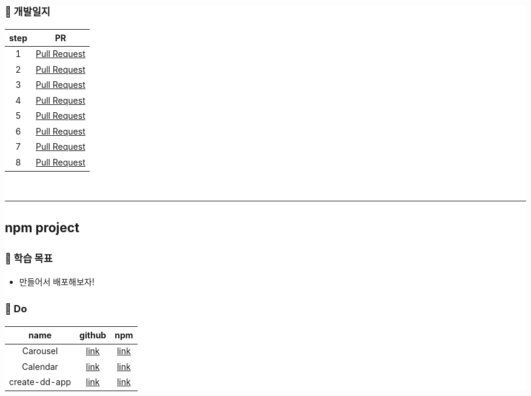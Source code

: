 ### 📄 개발일지

| step | PR |
|:---:|:---:|
| 1 | [Pull Request](https://github.com/codesquad-members-2021/fe-w12-airbnb/pull/101) |
| 2 | [Pull Request](https://github.com/codesquad-members-2021/fe-w12-airbnb/pull/146) |
| 3 | [Pull Request](https://github.com/codesquad-members-2021/fe-w12-airbnb/pull/171) |
| 4 | [Pull Request](https://github.com/codesquad-members-2021/fe-w3-shopping/pull/48) |
| 5 | [Pull Request](https://github.com/codesquad-members-2021/fe-w3-shopping/pull/78) |
| 6 | [Pull Request](https://github.com/codesquad-members-2021/fe-w5-searchUI/pull/62) |
| 7 | [Pull Request](https://github.com/codesquad-members-2021/fe-w6-free-style/pull/23) |
| 8 | [Pull Request](https://github.com/codesquad-members-2021/fe-w6-free-style/pull/51) |

<br/>
<hr/>

## npm project

### 🎯 학습 목표

- 만들어서 배포해보자!

### 📄 Do

| name | github | npm |
|:---:|:---:|:---:|
| Carousel | [link](https://github.com/jjunyjjuny/react-carousel) |[link](https://www.npmjs.com/package/@jjunyjjuny/react-carousel)|
| Calendar | [link](https://github.com/jjunyjjuny/react-calendar) |[link](https://www.npmjs.com/package/@jjunyjjuny/react-calendar)|
| create-dd-app | [link](https://github.com/jjunyjjuny/react-typescript-boilerplate) |[link](https://www.npmjs.com/package/create-dd-app)|

